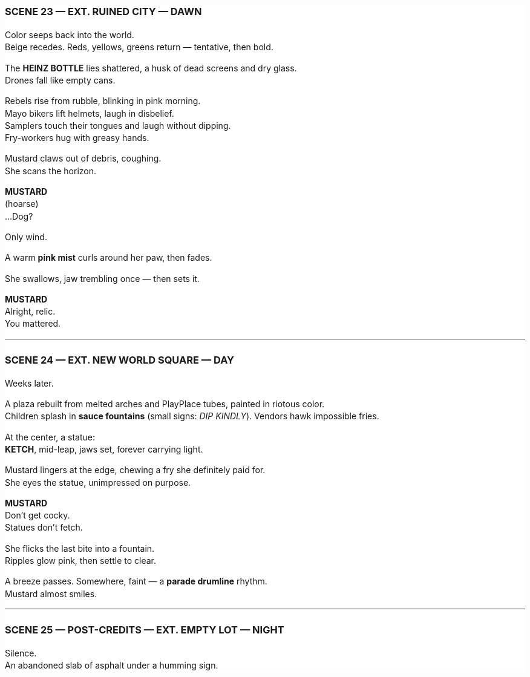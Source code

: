 
### SCENE 23 — EXT. RUINED CITY — DAWN
Color seeps back into the world.  
Beige recedes. Reds, yellows, greens return — tentative, then bold.

The **HEINZ BOTTLE** lies shattered, a husk of dead screens and dry glass.  
Drones fall like empty cans.

Rebels rise from rubble, blinking in pink morning.  
Mayo bikers lift helmets, laugh in disbelief.  
Samplers touch their tongues and laugh without dipping.  
Fry-workers hug with greasy hands.

Mustard claws out of debris, coughing.  
She scans the horizon.

**MUSTARD**  
(hoarse)  
…Dog?

Only wind.

A warm **pink mist** curls around her paw, then fades.

She swallows, jaw trembling once — then sets it.

**MUSTARD**  
Alright, relic.  
You mattered.

---

### SCENE 24 — EXT. NEW WORLD SQUARE — DAY
Weeks later.

A plaza rebuilt from melted arches and PlayPlace tubes, painted in riotous color.  
Children splash in **sauce fountains** (small signs: *DIP KINDLY*). Vendors hawk impossible fries.

At the center, a statue:  
**KETCH**, mid-leap, jaws set, forever carrying light.

Mustard lingers at the edge, chewing a fry she definitely paid for.  
She eyes the statue, unimpressed on purpose.

**MUSTARD**  
Don’t get cocky.  
Statues don’t fetch.

She flicks the last bite into a fountain.  
Ripples glow pink, then settle to clear.

A breeze passes. Somewhere, faint — a **parade drumline** rhythm.  
Mustard almost smiles.

---

### SCENE 25 — POST-CREDITS — EXT. EMPTY LOT — NIGHT
Silence.  
An abandoned slab of asphalt under a humming sign.
